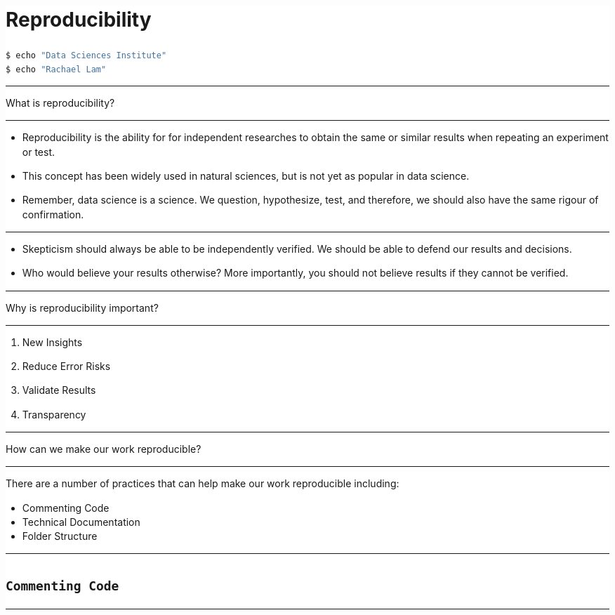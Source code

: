 

# **Reproducibility**
```bash
$ echo "Data Sciences Institute"
$ echo "Rachael Lam"
```

---


What is reproducibility?

---
- Reproducibility is the ability for for independent researches to obtain the same or similar results when repeating an experiment or test.

- This concept has been widely used in natural sciences, but is not yet as popular in data science.

- Remember, data science is a science. We question, hypothesize, test, and therefore, we should also have the same rigour of confirmation.

---
- Skepticism should always be able to be independently verified. We should be able to defend our results and decisions.

- Who would believe your results otherwise? More importantly, you should not believe results if they cannot be verified.

---


Why is reproducibility important?

---
1. New Insights

2. Reduce Error Risks

3. Validate Results

4. Transparency

---


How can we make our work reproducible?

---
There are a number of practices that can help make our work reproducible including:
- Commenting Code
- Technical Documentation
- Folder Structure

---


## `Commenting Code`

---